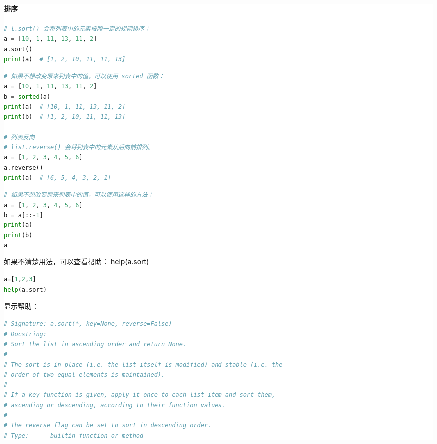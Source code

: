 #### 排序

```python
# l.sort() 会将列表中的元素按照一定的规则排序：
a = [10, 1, 11, 13, 11, 2]
a.sort()
print(a)  # [1, 2, 10, 11, 11, 13]
```

```python
# 如果不想改变原来列表中的值，可以使用 sorted 函数：
a = [10, 1, 11, 13, 11, 2]
b = sorted(a)
print(a)  # [10, 1, 11, 13, 11, 2]
print(b)  # [1, 2, 10, 11, 11, 13]

# 列表反向
# list.reverse() 会将列表中的元素从后向前排列。
a = [1, 2, 3, 4, 5, 6]
a.reverse()
print(a)  # [6, 5, 4, 3, 2, 1]
```

```python
# 如果不想改变原来列表中的值，可以使用这样的方法：
a = [1, 2, 3, 4, 5, 6]
b = a[::-1]
print(a)
print(b)
a
```

如果不清楚用法，可以查看帮助： help(a.sort)

```python
a=[1,2,3]
help(a.sort)
```

显示帮助：

```python
# Signature: a.sort(*, key=None, reverse=False)
# Docstring:
# Sort the list in ascending order and return None.
#
# The sort is in-place (i.e. the list itself is modified) and stable (i.e. the
# order of two equal elements is maintained).
#
# If a key function is given, apply it once to each list item and sort them,
# ascending or descending, according to their function values.
#
# The reverse flag can be set to sort in descending order.
# Type:      builtin_function_or_method
```

